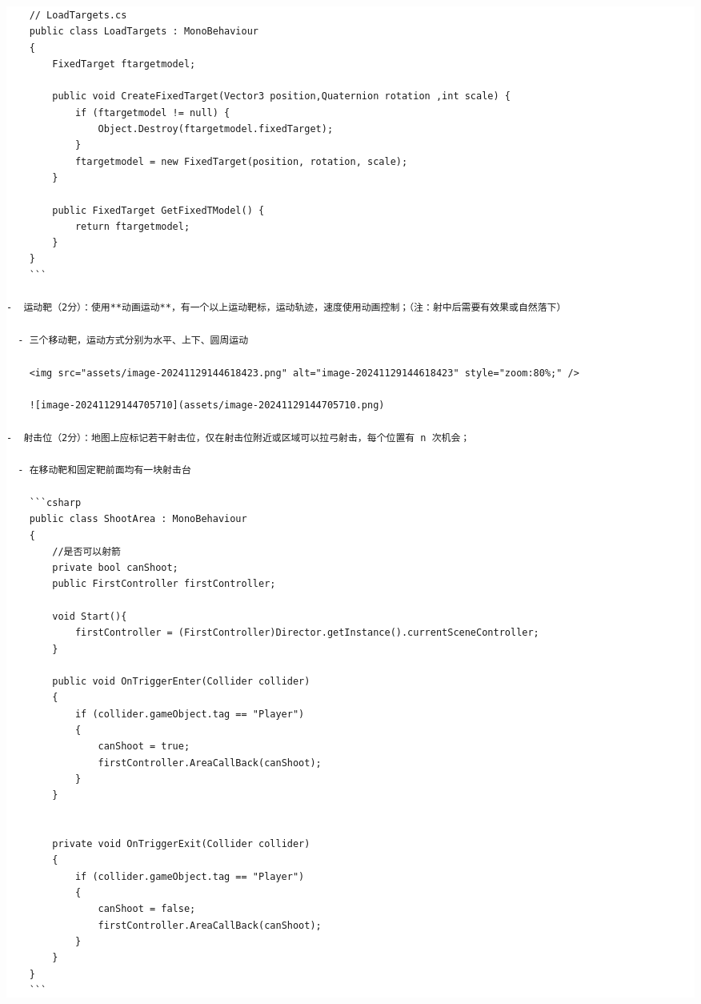         // LoadTargets.cs
        public class LoadTargets : MonoBehaviour
        {
            FixedTarget ftargetmodel;
        
            public void CreateFixedTarget(Vector3 position,Quaternion rotation ,int scale) {
                if (ftargetmodel != null) {
                    Object.Destroy(ftargetmodel.fixedTarget);
                }
                ftargetmodel = new FixedTarget(position, rotation, scale);
            }
        
            public FixedTarget GetFixedTModel() {
                return ftargetmodel;
            }
        }
        ```

    -  运动靶（2分）：使用**动画运动**，有一个以上运动靶标，运动轨迹，速度使用动画控制；（注：射中后需要有效果或自然落下）

      - 三个移动靶，运动方式分别为水平、上下、圆周运动

        <img src="assets/image-20241129144618423.png" alt="image-20241129144618423" style="zoom:80%;" />

        ![image-20241129144705710](assets/image-20241129144705710.png)

    -  射击位（2分）：地图上应标记若干射击位，仅在射击位附近或区域可以拉弓射击，每个位置有 n 次机会；

      - 在移动靶和固定靶前面均有一块射击台

        ```csharp
        public class ShootArea : MonoBehaviour
        {
            //是否可以射箭
            private bool canShoot;
            public FirstController firstController;
        
            void Start(){
                firstController = (FirstController)Director.getInstance().currentSceneController;
            }
         
            public void OnTriggerEnter(Collider collider)
            {
                if (collider.gameObject.tag == "Player")
                {
                    canShoot = true;
                    firstController.AreaCallBack(canShoot);
                }
            }
         
         
            private void OnTriggerExit(Collider collider)
            {
                if (collider.gameObject.tag == "Player")
                {
                    canShoot = false;
                    firstController.AreaCallBack(canShoot);
                }
            }
        }
        ```

